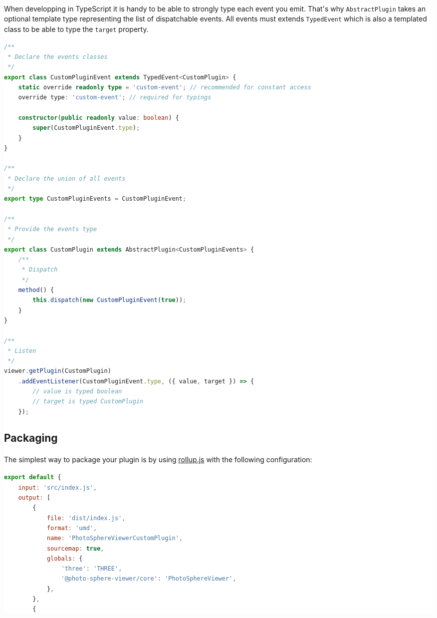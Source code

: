 When developping in TypeScript it is handy to be able to strongly type each event you emit. That's why `AbstractPlugin` takes an optional template type representing the list of dispatchable events. All events must extends `TypedEvent` which is also a templated class to be able to type the `target` property.

```ts
/**
 * Declare the events classes
 */
export class CustomPluginEvent extends TypedEvent<CustomPlugin> {
    static override readonly type = 'custom-event'; // recommended for constant access
    override type: 'custom-event'; // required for typings

    constructor(public readonly value: boolean) {
        super(CustomPluginEvent.type);
    }
}

/**
 * Declare the union of all events
 */
export type CustomPluginEvents = CustomPluginEvent;

/**
 * Provide the events type
 */
export class CustomPlugin extends AbstractPlugin<CustomPluginEvents> {
    /**
     * Dispatch
     */
    method() {
        this.dispatch(new CustomPluginEvent(true));
    }
}

/**
 * Listen
 */
viewer.getPlugin(CustomPlugin)
    .addEventListener(CustomPluginEvent.type, ({ value, target }) => {
        // value is typed boolean
        // target is typed CustomPlugin
    });
```

## Packaging

The simplest way to package your plugin is by using [rollup.js](https://rollupjs.org) with the following configuration:

```js
export default {
    input: 'src/index.js',
    output: [
        {
            file: 'dist/index.js',
            format: 'umd',
            name: 'PhotoSphereViewerCustomPlugin',
            sourcemap: true,
            globals: {
                'three': 'THREE',
                '@photo-sphere-viewer/core': 'PhotoSphereViewer',
            },
        },
        {
```